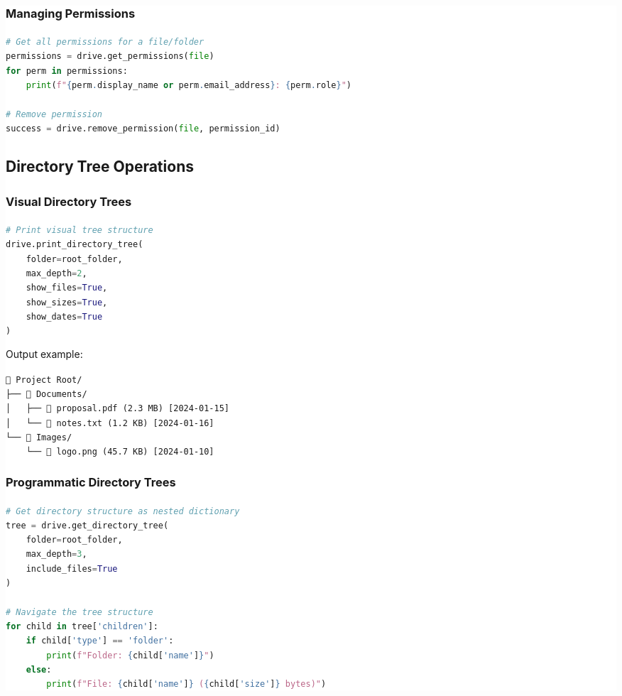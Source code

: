 ### Managing Permissions

```python
# Get all permissions for a file/folder
permissions = drive.get_permissions(file)
for perm in permissions:
    print(f"{perm.display_name or perm.email_address}: {perm.role}")

# Remove permission
success = drive.remove_permission(file, permission_id)
```

## Directory Tree Operations

### Visual Directory Trees

```python
# Print visual tree structure
drive.print_directory_tree(
    folder=root_folder,
    max_depth=2,
    show_files=True,
    show_sizes=True,
    show_dates=True
)
```

Output example:
```
📁 Project Root/
├── 📁 Documents/
│   ├── 📄 proposal.pdf (2.3 MB) [2024-01-15]
│   └── 📄 notes.txt (1.2 KB) [2024-01-16]
└── 📁 Images/
    └── 📄 logo.png (45.7 KB) [2024-01-10]
```

### Programmatic Directory Trees

```python
# Get directory structure as nested dictionary
tree = drive.get_directory_tree(
    folder=root_folder,
    max_depth=3,
    include_files=True
)

# Navigate the tree structure
for child in tree['children']:
    if child['type'] == 'folder':
        print(f"Folder: {child['name']}")
    else:
        print(f"File: {child['name']} ({child['size']} bytes)")
```
